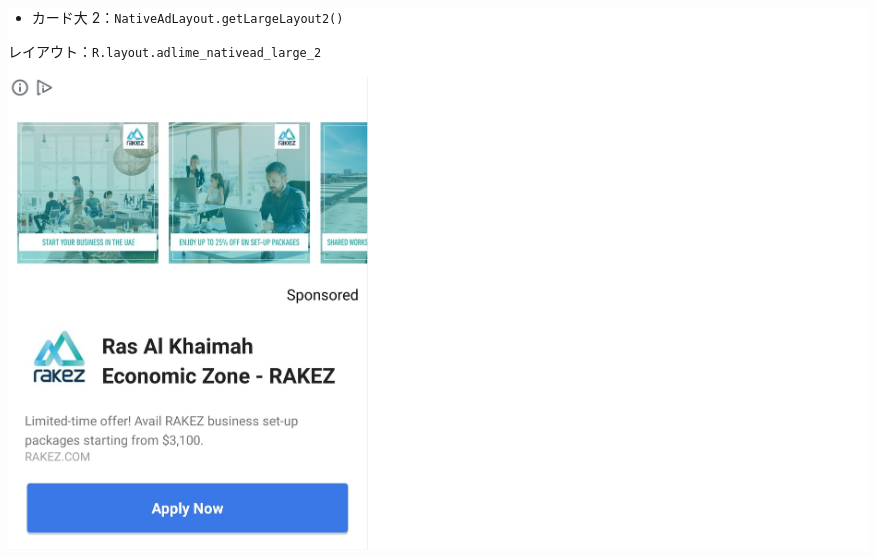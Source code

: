 
- カード大 2：`NativeAdLayout.getLargeLayout2()`

レイアウト：`R.layout.adlime_nativead_large_2`

<img src="./../images/android/native_style/1-3-2.jpg" width="360" align=center />
